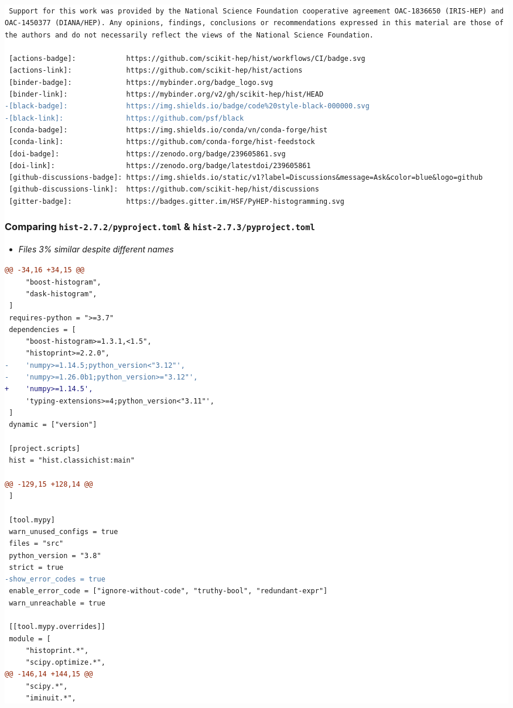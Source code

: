 ```diff
 Support for this work was provided by the National Science Foundation cooperative agreement OAC-1836650 (IRIS-HEP) and OAC-1450377 (DIANA/HEP). Any opinions, findings, conclusions or recommendations expressed in this material are those of the authors and do not necessarily reflect the views of the National Science Foundation.
 
 [actions-badge]:            https://github.com/scikit-hep/hist/workflows/CI/badge.svg
 [actions-link]:             https://github.com/scikit-hep/hist/actions
 [binder-badge]:             https://mybinder.org/badge_logo.svg
 [binder-link]:              https://mybinder.org/v2/gh/scikit-hep/hist/HEAD
-[black-badge]:              https://img.shields.io/badge/code%20style-black-000000.svg
-[black-link]:               https://github.com/psf/black
 [conda-badge]:              https://img.shields.io/conda/vn/conda-forge/hist
 [conda-link]:               https://github.com/conda-forge/hist-feedstock
 [doi-badge]:                https://zenodo.org/badge/239605861.svg
 [doi-link]:                 https://zenodo.org/badge/latestdoi/239605861
 [github-discussions-badge]: https://img.shields.io/static/v1?label=Discussions&message=Ask&color=blue&logo=github
 [github-discussions-link]:  https://github.com/scikit-hep/hist/discussions
 [gitter-badge]:             https://badges.gitter.im/HSF/PyHEP-histogramming.svg
```

### Comparing `hist-2.7.2/pyproject.toml` & `hist-2.7.3/pyproject.toml`

 * *Files 3% similar despite different names*

```diff
@@ -34,16 +34,15 @@
     "boost-histogram",
     "dask-histogram",
 ]
 requires-python = ">=3.7"
 dependencies = [
     "boost-histogram>=1.3.1,<1.5",
     "histoprint>=2.2.0",
-    'numpy>=1.14.5;python_version<"3.12"',
-    'numpy>=1.26.0b1;python_version>="3.12"',
+    'numpy>=1.14.5',
     'typing-extensions>=4;python_version<"3.11"',
 ]
 dynamic = ["version"]
 
 [project.scripts]
 hist = "hist.classichist:main"
 
@@ -129,15 +128,14 @@
 ]
 
 [tool.mypy]
 warn_unused_configs = true
 files = "src"
 python_version = "3.8"
 strict = true
-show_error_codes = true
 enable_error_code = ["ignore-without-code", "truthy-bool", "redundant-expr"]
 warn_unreachable = true
 
 [[tool.mypy.overrides]]
 module = [
     "histoprint.*",
     "scipy.optimize.*",
@@ -146,14 +144,15 @@
     "scipy.*",
     "iminuit.*",
```